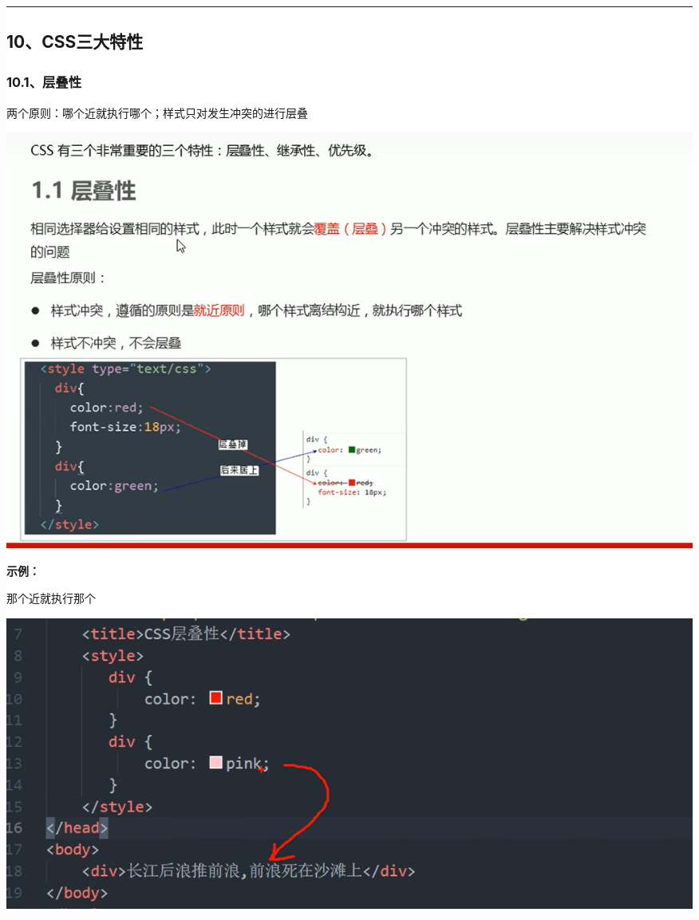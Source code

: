 



------



## 10、CSS三大特性

### 10.1、层叠性

两个原则：哪个近就执行哪个；样式只对发生冲突的进行层叠

![image-20220810164815261](CSS学习笔记.assets/image-20220810164815261.png)



**示例：**

那个近就执行那个

![image-20220810164651962](CSS学习笔记.assets/image-20220810164651962.png)